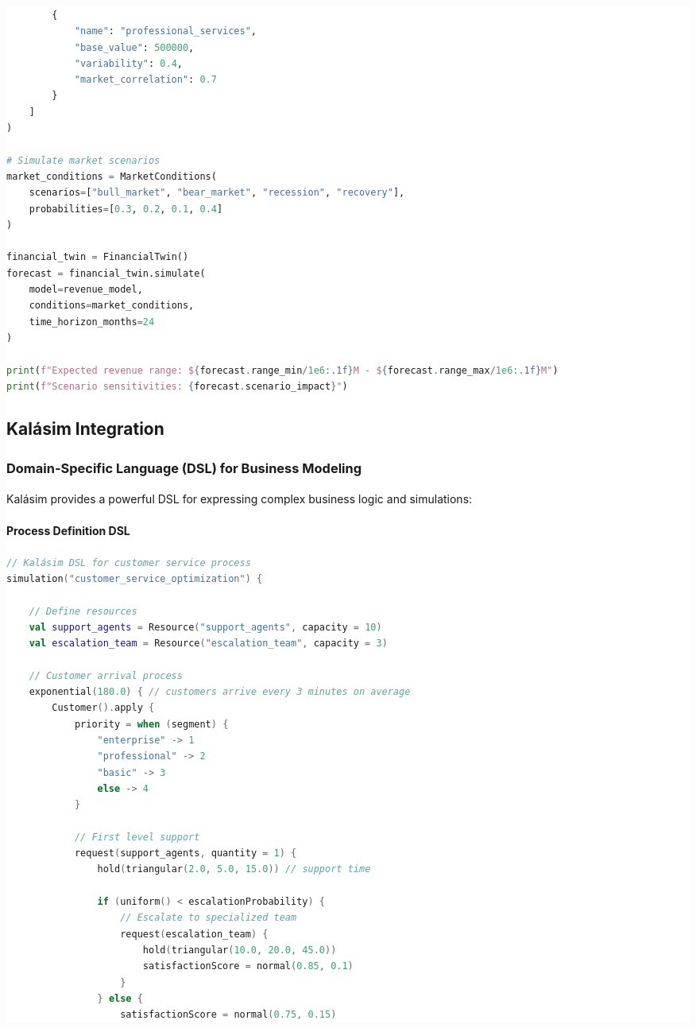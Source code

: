 ```python
        {
            "name": "professional_services", 
            "base_value": 500000,
            "variability": 0.4,
            "market_correlation": 0.7
        }
    ]
)

# Simulate market scenarios  
market_conditions = MarketConditions(
    scenarios=["bull_market", "bear_market", "recession", "recovery"],
    probabilities=[0.3, 0.2, 0.1, 0.4]
)

financial_twin = FinancialTwin()
forecast = financial_twin.simulate(
    model=revenue_model,
    conditions=market_conditions,
    time_horizon_months=24
)

print(f"Expected revenue range: ${forecast.range_min/1e6:.1f}M - ${forecast.range_max/1e6:.1f}M")
print(f"Scenario sensitivities: {forecast.scenario_impact}")
```

## Kalásim Integration

### Domain-Specific Language (DSL) for Business Modeling

Kalásim provides a powerful DSL for expressing complex business logic and simulations:

#### Process Definition DSL
```kotlin
// Kalásim DSL for customer service process
simulation("customer_service_optimization") {
    
    // Define resources
    val support_agents = Resource("support_agents", capacity = 10)
    val escalation_team = Resource("escalation_team", capacity = 3)
    
    // Customer arrival process
    exponential(180.0) { // customers arrive every 3 minutes on average
        Customer().apply {
            priority = when (segment) {
                "enterprise" -> 1
                "professional" -> 2  
                "basic" -> 3
                else -> 4
            }
            
            // First level support
            request(support_agents, quantity = 1) {
                hold(triangular(2.0, 5.0, 15.0)) // support time
                
                if (uniform() < escalationProbability) {
                    // Escalate to specialized team
                    request(escalation_team) {
                        hold(triangular(10.0, 20.0, 45.0))
                        satisfactionScore = normal(0.85, 0.1)
                    }
                } else {
                    satisfactionScore = normal(0.75, 0.15)
```